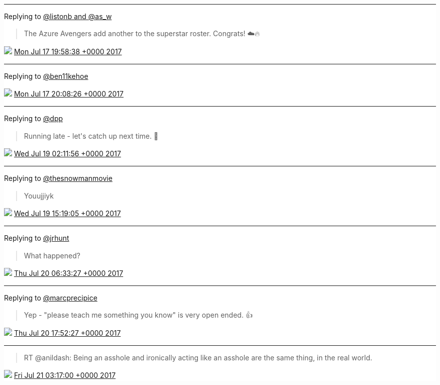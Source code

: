 ----

Replying to [@listonb and @as\_w](https://twitter.com/listonb/status/887028596195315712)

> The Azure Avengers add another to the superstar roster\. Congrats\! ☁️🔥

<img src="./media/tweet.ico" width="12" /> [Mon Jul 17 19:58:38 +0000 2017](https://twitter.com/mweagle/status/887038855857098752)

----

Replying to [@ben11kehoe](https://twitter.com/ben11kehoe/status/886957656799424513)

>
>
> <video controls><source src="/twitter/archive/media/887041322791469057-DE9nX8CV0AAgx-U.mp4">Your browser does not support the video tag.</video>

<img src="./media/tweet.ico" width="12" /> [Mon Jul 17 20:08:26 +0000 2017](https://twitter.com/mweagle/status/887041322791469057)

----

Replying to [@dpp](https://twitter.com/dpp/status/886993312703406080)

> Running late \- let's catch up next time\. 🙏

<img src="./media/tweet.ico" width="12" /> [Wed Jul 19 02:11:56 +0000 2017](https://twitter.com/mweagle/status/887495189542993921)

----

Replying to [@thesnowmanmovie](https://twitter.com/thesnowmanmovie/status/887688698615087104)

> Youujjiyk

<img src="./media/tweet.ico" width="12" /> [Wed Jul 19 15:19:05 +0000 2017](https://twitter.com/mweagle/status/887693280439263232)

----

Replying to [@jrhunt](https://twitter.com/jrhunt/status/887903430768959488)

> What happened?

<img src="./media/tweet.ico" width="12" /> [Thu Jul 20 06:33:27 +0000 2017](https://twitter.com/mweagle/status/887923389385527296)

----

Replying to [@marcprecipice](https://twitter.com/marcprecipice/status/888051621170753536)

> Yep \- "please teach me something you know"  is very open ended\. 👍

<img src="./media/tweet.ico" width="12" /> [Thu Jul 20 17:52:27 +0000 2017](https://twitter.com/mweagle/status/888094267163369472)

----

> RT @anildash: Being an asshole and ironically acting like an asshole are the same thing, in the real world\.

<img src="./media/tweet.ico" width="12" /> [Fri Jul 21 03:17:00 +0000 2017](https://twitter.com/mweagle/status/888236338570338305)
